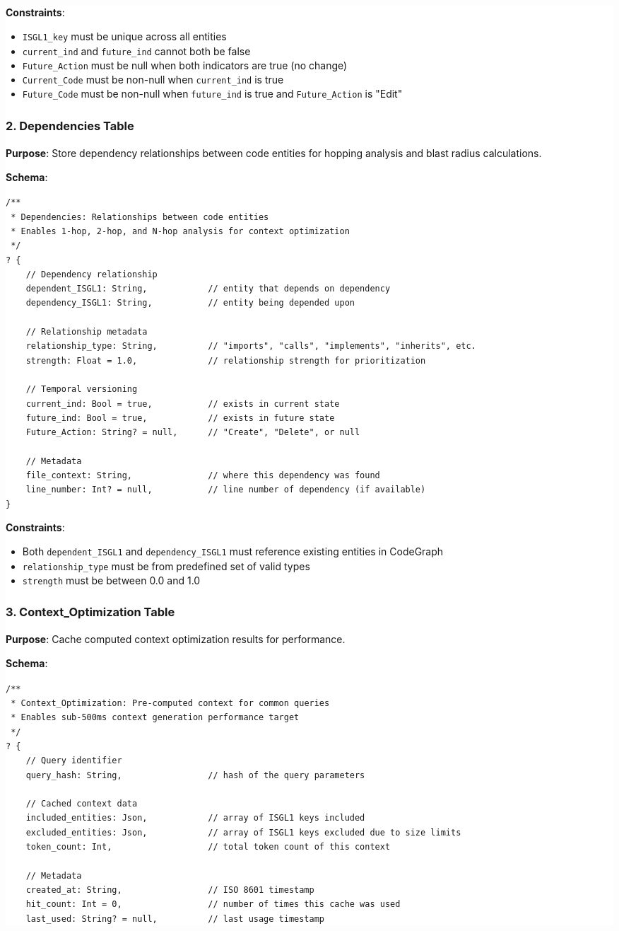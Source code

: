 **Constraints**:
- `ISGL1_key` must be unique across all entities
- `current_ind` and `future_ind` cannot both be false
- `Future_Action` must be null when both indicators are true (no change)
- `Current_Code` must be non-null when `current_ind` is true
- `Future_Code` must be non-null when `future_ind` is true and `Future_Action` is "Edit"

### 2. Dependencies Table

**Purpose**: Store dependency relationships between code entities for hopping analysis and blast radius calculations.

**Schema**:
```datalog
/**
 * Dependencies: Relationships between code entities
 * Enables 1-hop, 2-hop, and N-hop analysis for context optimization
 */
? {
    // Dependency relationship
    dependent_ISGL1: String,            // entity that depends on dependency
    dependency_ISGL1: String,           // entity being depended upon

    // Relationship metadata
    relationship_type: String,          // "imports", "calls", "implements", "inherits", etc.
    strength: Float = 1.0,              // relationship strength for prioritization

    // Temporal versioning
    current_ind: Bool = true,           // exists in current state
    future_ind: Bool = true,            // exists in future state
    Future_Action: String? = null,      // "Create", "Delete", or null

    // Metadata
    file_context: String,               // where this dependency was found
    line_number: Int? = null,           // line number of dependency (if available)
}
```

**Constraints**:
- Both `dependent_ISGL1` and `dependency_ISGL1` must reference existing entities in CodeGraph
- `relationship_type` must be from predefined set of valid types
- `strength` must be between 0.0 and 1.0

### 3. Context_Optimization Table

**Purpose**: Cache computed context optimization results for performance.

**Schema**:
```datalog
/**
 * Context_Optimization: Pre-computed context for common queries
 * Enables sub-500ms context generation performance target
 */
? {
    // Query identifier
    query_hash: String,                 // hash of the query parameters

    // Cached context data
    included_entities: Json,            // array of ISGL1 keys included
    excluded_entities: Json,            // array of ISGL1 keys excluded due to size limits
    token_count: Int,                   // total token count of this context

    // Metadata
    created_at: String,                 // ISO 8601 timestamp
    hit_count: Int = 0,                 // number of times this cache was used
    last_used: String? = null,          // last usage timestamp
```